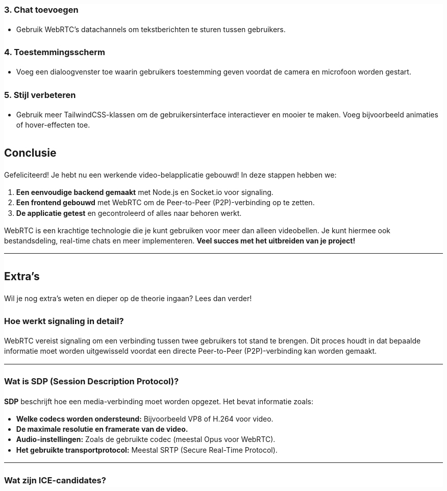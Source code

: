 ### **3. Chat toevoegen**

- Gebruik WebRTC’s datachannels om tekstberichten te sturen tussen gebruikers.

### **4. Toestemmingsscherm**

- Voeg een dialoogvenster toe waarin gebruikers toestemming geven voordat de camera en microfoon worden gestart.

### **5. Stijl verbeteren**

- Gebruik meer TailwindCSS-klassen om de gebruikersinterface interactiever en mooier te maken. Voeg bijvoorbeeld animaties of hover-effecten toe.

## Conclusie

Gefeliciteerd! Je hebt nu een werkende video-belapplicatie gebouwd! In deze stappen hebben we:

1. **Een eenvoudige backend gemaakt** met Node.js en Socket.io voor signaling.
2. **Een frontend gebouwd** met WebRTC om de Peer-to-Peer (P2P)-verbinding op te zetten.
3. **De applicatie getest** en gecontroleerd of alles naar behoren werkt.

WebRTC is een krachtige technologie die je kunt gebruiken voor meer dan alleen videobellen. Je kunt hiermee ook bestandsdeling, real-time chats en meer implementeren. **Veel succes met het uitbreiden van je project!**

---

## Extra’s

Wil je nog extra’s weten en dieper op de theorie ingaan? Lees dan verder!

### Hoe werkt signaling in detail?

WebRTC vereist signaling om een verbinding tussen twee gebruikers tot stand te brengen. Dit proces houdt in dat bepaalde informatie moet worden uitgewisseld voordat een directe Peer-to-Peer (P2P)-verbinding kan worden gemaakt.

---

### Wat is SDP (Session Description Protocol)?

**SDP** beschrijft hoe een media-verbinding moet worden opgezet. Het bevat informatie zoals:

- **Welke codecs worden ondersteund:** Bijvoorbeeld VP8 of H.264 voor video.
- **De maximale resolutie en framerate van de video.**
- **Audio-instellingen:** Zoals de gebruikte codec (meestal Opus voor WebRTC).
- **Het gebruikte transportprotocol:** Meestal SRTP (Secure Real-Time Protocol).

---

### Wat zijn ICE-candidates?
